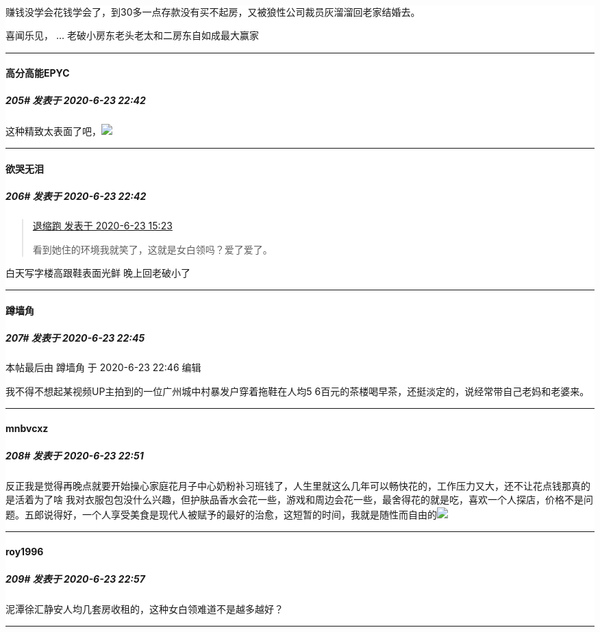 赚钱没学会花钱学会了，到30多一点存款没有买不起房，又被狼性公司裁员灰溜溜回老家结婚去。

喜闻乐见， ...</blockquote>
老破小房东老头老太和二房东自如成最大赢家


-----

####  高分高能EPYC  
##### 205#       发表于 2020-6-23 22:42


这种精致太表面了吧，<img src="https://static.saraba1st.com/image/smiley/face2017/037.png" referrerpolicy="no-referrer">


-----

####  欲哭无泪  
##### 206#       发表于 2020-6-23 22:42


<blockquote><a href="httphttps://bbs.saraba1st.com/2b/forum.php?mod=redirect&amp;goto=findpost&amp;pid=47919929&amp;ptid=1943578" target="_blank">退缩跑 发表于 2020-6-23 15:23</a>

看到她住的环境我就笑了，这就是女白领吗？爱了爱了。</blockquote>
白天写字楼高跟鞋表面光鲜 晚上回老破小了


-----

####  蹲墙角  
##### 207#       发表于 2020-6-23 22:45


 本帖最后由 蹲墙角 于 2020-6-23 22:46 编辑 

我不得不想起某视频UP主拍到的一位广州城中村暴发户穿着拖鞋在人均5 6百元的茶楼喝早茶，还挺淡定的，说经常带自己老妈和老婆来。


-----

####  mnbvcxz  
##### 208#       发表于 2020-6-23 22:51


反正我是觉得再晚点就要开始操心家庭花月子中心奶粉补习班钱了，人生里就这么几年可以畅快花的，工作压力又大，还不让花点钱那真的是活着为了啥
我对衣服包包没什么兴趣，但护肤品香水会花一些，游戏和周边会花一些，最舍得花的就是吃，喜欢一个人探店，价格不是问题。五郎说得好，一个人享受美食是现代人被赋予的最好的治愈，这短暂的时间，我就是随性而自由的<img src="https://static.saraba1st.com/image/smiley/face2017/062.gif" referrerpolicy="no-referrer">


-----

####  roy1996  
##### 209#       发表于 2020-6-23 22:57


泥潭徐汇静安人均几套房收租的，这种女白领难道不是越多越好？


-----
